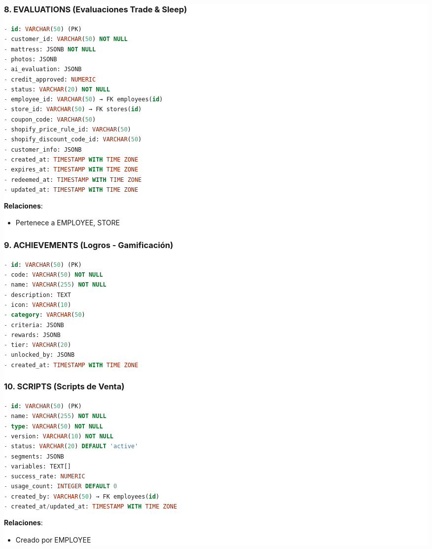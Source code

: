 ### 8. **EVALUATIONS** (Evaluaciones Trade & Sleep)
```sql
- id: VARCHAR(50) (PK)
- customer_id: VARCHAR(50) NOT NULL
- mattress: JSONB NOT NULL
- photos: JSONB
- ai_evaluation: JSONB
- credit_approved: NUMERIC
- status: VARCHAR(20) NOT NULL
- employee_id: VARCHAR(50) → FK employees(id)
- store_id: VARCHAR(50) → FK stores(id)
- coupon_code: VARCHAR(50)
- shopify_price_rule_id: VARCHAR(50)
- shopify_discount_code_id: VARCHAR(50)
- customer_info: JSONB
- created_at: TIMESTAMP WITH TIME ZONE
- expires_at: TIMESTAMP WITH TIME ZONE
- redeemed_at: TIMESTAMP WITH TIME ZONE
- updated_at: TIMESTAMP WITH TIME ZONE
```
**Relaciones**:
- Pertenece a EMPLOYEE, STORE

### 9. **ACHIEVEMENTS** (Logros - Gamificación)
```sql
- id: VARCHAR(50) (PK)
- code: VARCHAR(50) NOT NULL
- name: VARCHAR(255) NOT NULL
- description: TEXT
- icon: VARCHAR(10)
- category: VARCHAR(50)
- criteria: JSONB
- rewards: JSONB
- tier: VARCHAR(20)
- unlocked_by: JSONB
- created_at: TIMESTAMP WITH TIME ZONE
```

### 10. **SCRIPTS** (Scripts de Venta)
```sql
- id: VARCHAR(50) (PK)
- name: VARCHAR(255) NOT NULL
- type: VARCHAR(50) NOT NULL
- version: VARCHAR(10) NOT NULL
- status: VARCHAR(20) DEFAULT 'active'
- segments: JSONB
- variables: TEXT[]
- success_rate: NUMERIC
- usage_count: INTEGER DEFAULT 0
- created_by: VARCHAR(50) → FK employees(id)
- created_at/updated_at: TIMESTAMP WITH TIME ZONE
```
**Relaciones**:
- Creado por EMPLOYEE
